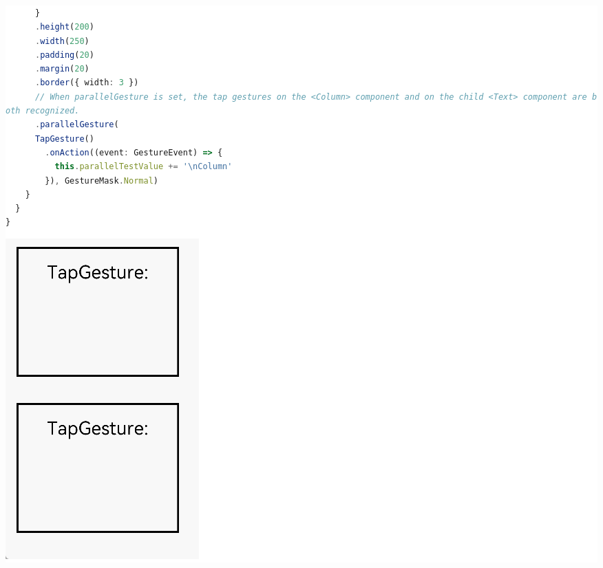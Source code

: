 ```ts
      }
      .height(200)
      .width(250)
      .padding(20)
      .margin(20)
      .border({ width: 3 })
      // When parallelGesture is set, the tap gestures on the <Column> component and on the child <Text> component are both recognized.
      .parallelGesture(
      TapGesture()
        .onAction((event: GestureEvent) => {
          this.parallelTestValue += '\nColumn'
        }), GestureMask.Normal)
    }
  }
}

```

![en-us_image_0000001257058419](figures/en-us_image_0000001257058419.gif)

